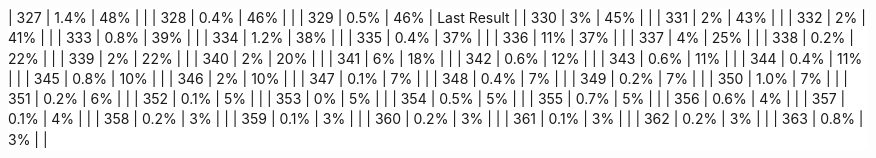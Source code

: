 | 327 | 1.4% | 48% |  |
| 328 | 0.4% | 46% |  |
| 329 | 0.5% | 46% | Last Result |
| 330 | 3% | 45% |  |
| 331 | 2% | 43% |  |
| 332 | 2% | 41% |  |
| 333 | 0.8% | 39% |  |
| 334 | 1.2% | 38% |  |
| 335 | 0.4% | 37% |  |
| 336 | 11% | 37% |  |
| 337 | 4% | 25% |  |
| 338 | 0.2% | 22% |  |
| 339 | 2% | 22% |  |
| 340 | 2% | 20% |  |
| 341 | 6% | 18% |  |
| 342 | 0.6% | 12% |  |
| 343 | 0.6% | 11% |  |
| 344 | 0.4% | 11% |  |
| 345 | 0.8% | 10% |  |
| 346 | 2% | 10% |  |
| 347 | 0.1% | 7% |  |
| 348 | 0.4% | 7% |  |
| 349 | 0.2% | 7% |  |
| 350 | 1.0% | 7% |  |
| 351 | 0.2% | 6% |  |
| 352 | 0.1% | 5% |  |
| 353 | 0% | 5% |  |
| 354 | 0.5% | 5% |  |
| 355 | 0.7% | 5% |  |
| 356 | 0.6% | 4% |  |
| 357 | 0.1% | 4% |  |
| 358 | 0.2% | 3% |  |
| 359 | 0.1% | 3% |  |
| 360 | 0.2% | 3% |  |
| 361 | 0.1% | 3% |  |
| 362 | 0.2% | 3% |  |
| 363 | 0.8% | 3% |  |